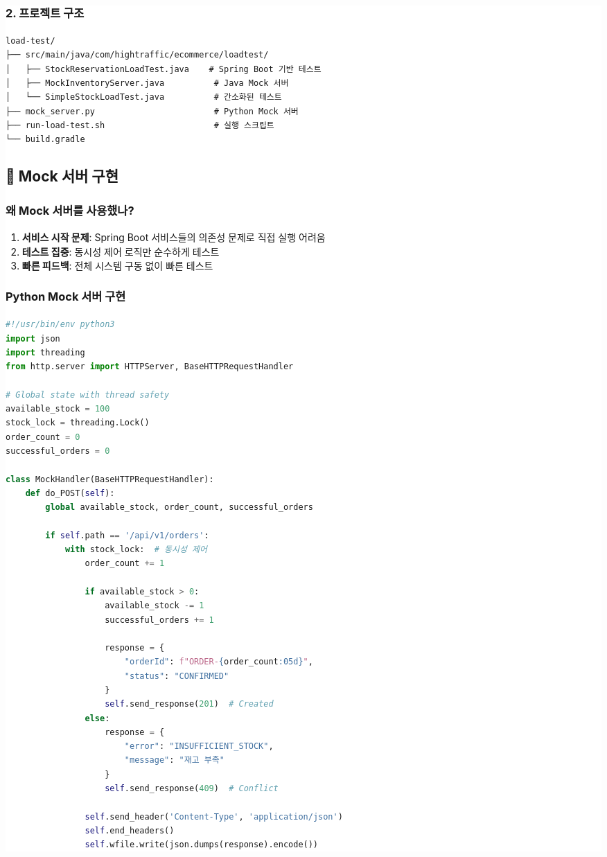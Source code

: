 ### 2. 프로젝트 구조
```
load-test/
├── src/main/java/com/hightraffic/ecommerce/loadtest/
│   ├── StockReservationLoadTest.java    # Spring Boot 기반 테스트
│   ├── MockInventoryServer.java          # Java Mock 서버
│   └── SimpleStockLoadTest.java          # 간소화된 테스트
├── mock_server.py                        # Python Mock 서버
├── run-load-test.sh                      # 실행 스크립트
└── build.gradle
```

## 🔧 Mock 서버 구현

### 왜 Mock 서버를 사용했나?
1. **서비스 시작 문제**: Spring Boot 서비스들의 의존성 문제로 직접 실행 어려움
2. **테스트 집중**: 동시성 제어 로직만 순수하게 테스트
3. **빠른 피드백**: 전체 시스템 구동 없이 빠른 테스트

### Python Mock 서버 구현
```python
#!/usr/bin/env python3
import json
import threading
from http.server import HTTPServer, BaseHTTPRequestHandler

# Global state with thread safety
available_stock = 100
stock_lock = threading.Lock()
order_count = 0
successful_orders = 0

class MockHandler(BaseHTTPRequestHandler):
    def do_POST(self):
        global available_stock, order_count, successful_orders
        
        if self.path == '/api/v1/orders':
            with stock_lock:  # 동시성 제어
                order_count += 1
                
                if available_stock > 0:
                    available_stock -= 1
                    successful_orders += 1
                    
                    response = {
                        "orderId": f"ORDER-{order_count:05d}",
                        "status": "CONFIRMED"
                    }
                    self.send_response(201)  # Created
                else:
                    response = {
                        "error": "INSUFFICIENT_STOCK",
                        "message": "재고 부족"
                    }
                    self.send_response(409)  # Conflict
                
                self.send_header('Content-Type', 'application/json')
                self.end_headers()
                self.wfile.write(json.dumps(response).encode())
```
